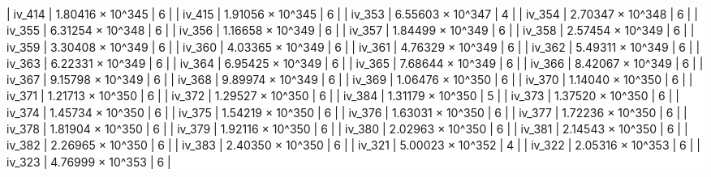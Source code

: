 | iv_414 | 1.80416 × 10^345 | 6 |
| iv_415 | 1.91056 × 10^345 | 6 |
| iv_353 | 6.55603 × 10^347 | 4 |
| iv_354 | 2.70347 × 10^348 | 6 |
| iv_355 | 6.31254 × 10^348 | 6 |
| iv_356 | 1.16658 × 10^349 | 6 |
| iv_357 | 1.84499 × 10^349 | 6 |
| iv_358 | 2.57454 × 10^349 | 6 |
| iv_359 | 3.30408 × 10^349 | 6 |
| iv_360 | 4.03365 × 10^349 | 6 |
| iv_361 | 4.76329 × 10^349 | 6 |
| iv_362 | 5.49311 × 10^349 | 6 |
| iv_363 | 6.22331 × 10^349 | 6 |
| iv_364 | 6.95425 × 10^349 | 6 |
| iv_365 | 7.68644 × 10^349 | 6 |
| iv_366 | 8.42067 × 10^349 | 6 |
| iv_367 | 9.15798 × 10^349 | 6 |
| iv_368 | 9.89974 × 10^349 | 6 |
| iv_369 | 1.06476 × 10^350 | 6 |
| iv_370 | 1.14040 × 10^350 | 6 |
| iv_371 | 1.21713 × 10^350 | 6 |
| iv_372 | 1.29527 × 10^350 | 6 |
| iv_384 | 1.31179 × 10^350 | 5 |
| iv_373 | 1.37520 × 10^350 | 6 |
| iv_374 | 1.45734 × 10^350 | 6 |
| iv_375 | 1.54219 × 10^350 | 6 |
| iv_376 | 1.63031 × 10^350 | 6 |
| iv_377 | 1.72236 × 10^350 | 6 |
| iv_378 | 1.81904 × 10^350 | 6 |
| iv_379 | 1.92116 × 10^350 | 6 |
| iv_380 | 2.02963 × 10^350 | 6 |
| iv_381 | 2.14543 × 10^350 | 6 |
| iv_382 | 2.26965 × 10^350 | 6 |
| iv_383 | 2.40350 × 10^350 | 6 |
| iv_321 | 5.00023 × 10^352 | 4 |
| iv_322 | 2.05316 × 10^353 | 6 |
| iv_323 | 4.76999 × 10^353 | 6 |